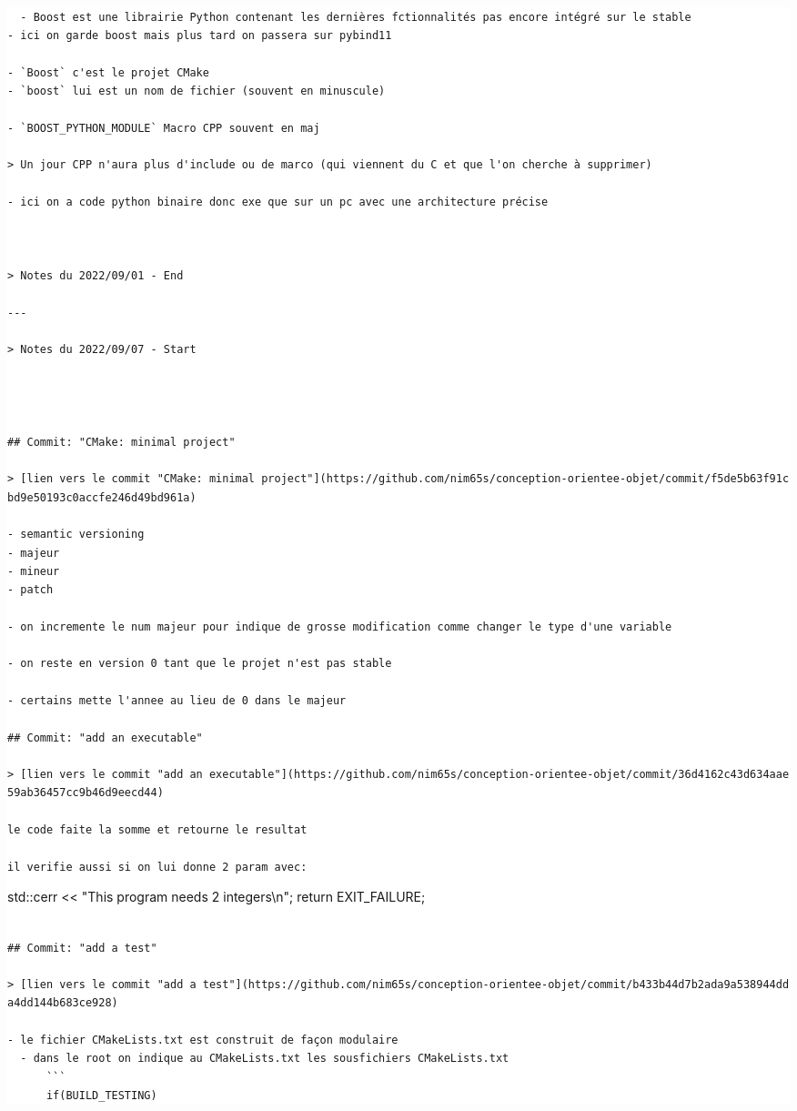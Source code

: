   ```
    - Boost est une librairie Python contenant les dernières fctionnalités pas encore intégré sur le stable
  - ici on garde boost mais plus tard on passera sur pybind11

- `Boost` c'est le projet CMake
- `boost` lui est un nom de fichier (souvent en minuscule)

- `BOOST_PYTHON_MODULE` Macro CPP souvent en maj

> Un jour CPP n'aura plus d'include ou de marco (qui viennent du C et que l'on cherche à supprimer)

- ici on a code python binaire donc exe que sur un pc avec une architecture précise



> Notes du 2022/09/01 - End

---

> Notes du 2022/09/07 - Start




## Commit: "CMake: minimal project"

> [lien vers le commit "CMake: minimal project"](https://github.com/nim65s/conception-orientee-objet/commit/f5de5b63f91cbd9e50193c0accfe246d49bd961a)

- semantic versioning
  - majeur
  - mineur
  - patch

- on incremente le num majeur pour indique de grosse modification comme changer le type d'une variable

- on reste en version 0 tant que le projet n'est pas stable

- certains mette l'annee au lieu de 0 dans le majeur

## Commit: "add an executable"

> [lien vers le commit "add an executable"](https://github.com/nim65s/conception-orientee-objet/commit/36d4162c43d634aae59ab36457cc9b46d9eecd44)

le code faite la somme et retourne le resultat

il verifie aussi si on lui donne 2 param avec:
```
std::cerr << "This program needs 2 integers\n";
  return EXIT_FAILURE;
```

## Commit: "add a test"

> [lien vers le commit "add a test"](https://github.com/nim65s/conception-orientee-objet/commit/b433b44d7b2ada9a538944dda4dd144b683ce928)

- le fichier CMakeLists.txt est construit de façon modulaire
  - dans le root on indique au CMakeLists.txt les sousfichiers CMakeLists.txt
      ```
      if(BUILD_TESTING)
```